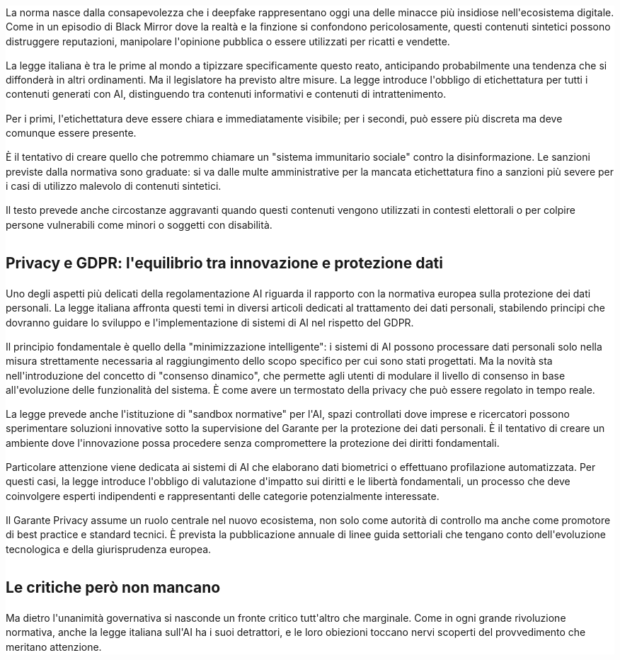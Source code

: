 La norma nasce dalla consapevolezza che i deepfake rappresentano oggi una delle minacce più insidiose nell'ecosistema digitale. Come in un episodio di Black Mirror dove la realtà e la finzione si confondono pericolosamente, questi contenuti sintetici possono distruggere reputazioni, manipolare l'opinione pubblica o essere utilizzati per ricatti e vendette.

La legge italiana è tra le prime al mondo a tipizzare specificamente questo reato, anticipando probabilmente una tendenza che si diffonderà in altri ordinamenti.
Ma il legislatore ha previsto altre misure. La legge introduce l'obbligo di etichettatura per tutti i contenuti generati con AI, distinguendo tra contenuti informativi e contenuti di intrattenimento.

Per i primi, l'etichettatura deve essere chiara e immediatamente visibile; per i secondi, può essere più discreta ma deve comunque essere presente.

È il tentativo di creare quello che potremmo chiamare un "sistema immunitario sociale" contro la disinformazione.
Le sanzioni previste dalla normativa sono graduate: si va dalle multe amministrative per la mancata etichettatura fino a sanzioni più severe per i casi di utilizzo malevolo di contenuti sintetici. 

Il testo prevede anche circostanze aggravanti quando questi contenuti vengono utilizzati in contesti elettorali o per colpire persone vulnerabili come minori o soggetti con disabilità.

## Privacy e GDPR: l'equilibrio tra innovazione e protezione dati

Uno degli aspetti più delicati della regolamentazione AI riguarda il rapporto con la normativa europea sulla protezione dei dati personali. La legge italiana affronta questi temi in diversi articoli dedicati al trattamento dei dati personali, stabilendo principi che dovranno guidare lo sviluppo e l'implementazione di sistemi di AI nel rispetto del GDPR.

Il principio fondamentale è quello della "minimizzazione intelligente": i sistemi di AI possono processare dati personali solo nella misura strettamente necessaria al raggiungimento dello scopo specifico per cui sono stati progettati. Ma la novità sta nell'introduzione del concetto di "consenso dinamico", che permette agli utenti di modulare il livello di consenso in base all'evoluzione delle funzionalità del sistema. È come avere un termostato della privacy che può essere regolato in tempo reale.

La legge prevede anche l'istituzione di "sandbox normative" per l'AI, spazi controllati dove imprese e ricercatori possono sperimentare soluzioni innovative sotto la supervisione del Garante per la protezione dei dati personali. È il tentativo di creare un ambiente dove l'innovazione possa procedere senza compromettere la protezione dei diritti fondamentali.

Particolare attenzione viene dedicata ai sistemi di AI che elaborano dati biometrici o effettuano profilazione automatizzata. Per questi casi, la legge introduce l'obbligo di valutazione d'impatto sui diritti e le libertà fondamentali, un processo che deve coinvolgere esperti indipendenti e rappresentanti delle categorie potenzialmente interessate.

Il Garante Privacy assume un ruolo centrale nel nuovo ecosistema, non solo come autorità di controllo ma anche come promotore di best practice e standard tecnici. È prevista la pubblicazione annuale di linee guida settoriali che tengano conto dell'evoluzione tecnologica e della giurisprudenza europea.

## Le critiche però non mancano

Ma dietro l'unanimità governativa si nasconde un fronte critico tutt'altro che marginale. Come in ogni grande rivoluzione normativa, anche la legge italiana sull'AI ha i suoi detrattori, e le loro obiezioni toccano nervi scoperti del provvedimento che meritano attenzione.
